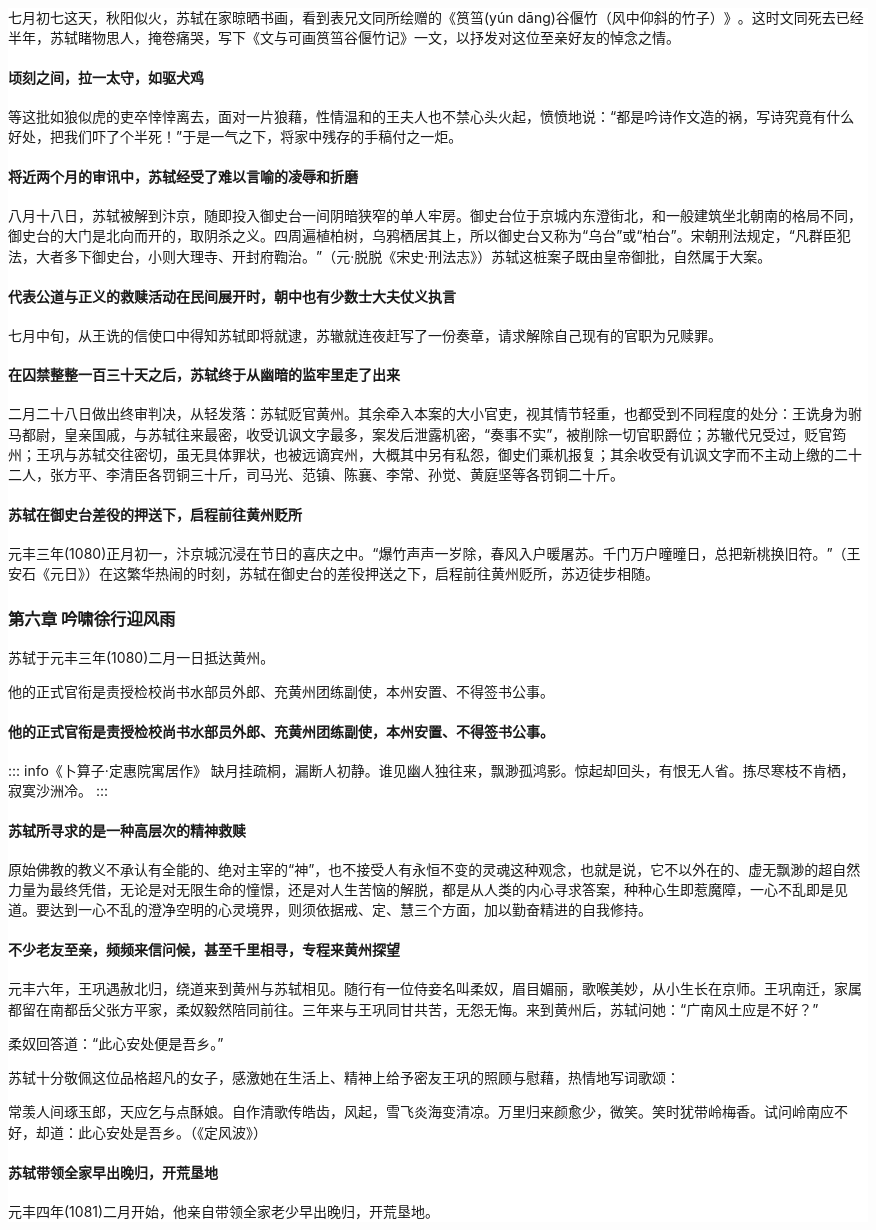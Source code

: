 七月初七这天，秋阳似火，苏轼在家晾晒书画，看到表兄文同所绘赠的《筼筜(yún dānɡ)谷偃竹（风中仰斜的竹子）​》​。这时文同死去已经半年，苏轼睹物思人，掩卷痛哭，写下《文与可画筼筜谷偃竹记》一文，以抒发对这位至亲好友的悼念之情。

#### 顷刻之间，拉一太守，如驱犬鸡

等这批如狼似虎的吏卒悻悻离去，面对一片狼藉，性情温和的王夫人也不禁心头火起，愤愤地说：​“都是吟诗作文造的祸，写诗究竟有什么好处，把我们吓了个半死！”于是一气之下，将家中残存的手稿付之一炬。

#### 将近两个月的审讯中，苏轼经受了难以言喻的凌辱和折磨

八月十八日，苏轼被解到汴京，随即投入御史台一间阴暗狭窄的单人牢房。御史台位于京城内东澄街北，和一般建筑坐北朝南的格局不同，御史台的大门是北向而开的，取阴杀之义。四周遍植柏树，乌鸦栖居其上，所以御史台又称为“乌台”或“柏台”​。宋朝刑法规定，​“凡群臣犯法，大者多下御史台，小则大理寺、开封府鞫治。​”​（元·脱脱《宋史·刑法志》）苏轼这桩案子既由皇帝御批，自然属于大案。

#### 代表公道与正义的救赎活动在民间展开时，朝中也有少数士大夫仗义执言

七月中旬，从王诜的信使口中得知苏轼即将就逮，苏辙就连夜赶写了一份奏章，请求解除自己现有的官职为兄赎罪。
#### 在囚禁整整一百三十天之后，苏轼终于从幽暗的监牢里走了出来

二月二十八日做出终审判决，从轻发落：苏轼贬官黄州。其余牵入本案的大小官吏，视其情节轻重，也都受到不同程度的处分：王诜身为驸马都尉，皇亲国戚，与苏轼往来最密，收受讥讽文字最多，案发后泄露机密，​“奏事不实”​，被削除一切官职爵位；苏辙代兄受过，贬官筠州；王巩与苏轼交往密切，虽无具体罪状，也被远谪宾州，大概其中另有私怨，御史们乘机报复；其余收受有讥讽文字而不主动上缴的二十二人，张方平、李清臣各罚铜三十斤，司马光、范镇、陈襄、李常、孙觉、黄庭坚等各罚铜二十斤。

#### 苏轼在御史台差役的押送下，启程前往黄州贬所

元丰三年(1080)正月初一，汴京城沉浸在节日的喜庆之中。​“爆竹声声一岁除，春风入户暖屠苏。千门万户曈曈日，总把新桃换旧符。​”​（王安石《元日》）在这繁华热闹的时刻，苏轼在御史台的差役押送之下，启程前往黄州贬所，苏迈徒步相随。

### 第六章 吟啸徐行迎风雨

苏轼于元丰三年(1080)二月一日抵达黄州。

他的正式官衔是责授检校尚书水部员外郎、充黄州团练副使，本州安置、不得签书公事。

#### 他的正式官衔是责授检校尚书水部员外郎、充黄州团练副使，本州安置、不得签书公事。

::: info《卜算子·定惠院寓居作》
缺月挂疏桐，漏断人初静。谁见幽人独往来，飘渺孤鸿影。惊起却回头，有恨无人省。拣尽寒枝不肯栖，寂寞沙洲冷。
:::

#### 苏轼所寻求的是一种高层次的精神救赎

原始佛教的教义不承认有全能的、绝对主宰的“神”​，也不接受人有永恒不变的灵魂这种观念，也就是说，它不以外在的、虚无飘渺的超自然力量为最终凭借，无论是对无限生命的憧憬，还是对人生苦恼的解脱，都是从人类的内心寻求答案，种种心生即惹魔障，一心不乱即是见道。要达到一心不乱的澄净空明的心灵境界，则须依据戒、定、慧三个方面，加以勤奋精进的自我修持。

#### 不少老友至亲，频频来信问候，甚至千里相寻，专程来黄州探望

元丰六年，王巩遇赦北归，绕道来到黄州与苏轼相见。随行有一位侍妾名叫柔奴，眉目媚丽，歌喉美妙，从小生长在京师。王巩南迁，家属都留在南都岳父张方平家，柔奴毅然陪同前往。三年来与王巩同甘共苦，无怨无悔。来到黄州后，苏轼问她：“广南风土应是不好？”

柔奴回答道：“此心安处便是吾乡。”

苏轼十分敬佩这位品格超凡的女子，感激她在生活上、精神上给予密友王巩的照顾与慰藉，热情地写词歌颂：

常羡人间琢玉郎，天应乞与点酥娘。自作清歌传皓齿，风起，雪飞炎海变清凉。万里归来颜愈少，微笑。笑时犹带岭梅香。试问岭南应不好，却道：此心安处是吾乡。（《定风波》）  

#### 苏轼带领全家早出晚归，开荒垦地

元丰四年(1081)二月开始，他亲自带领全家老少早出晚归，开荒垦地。
